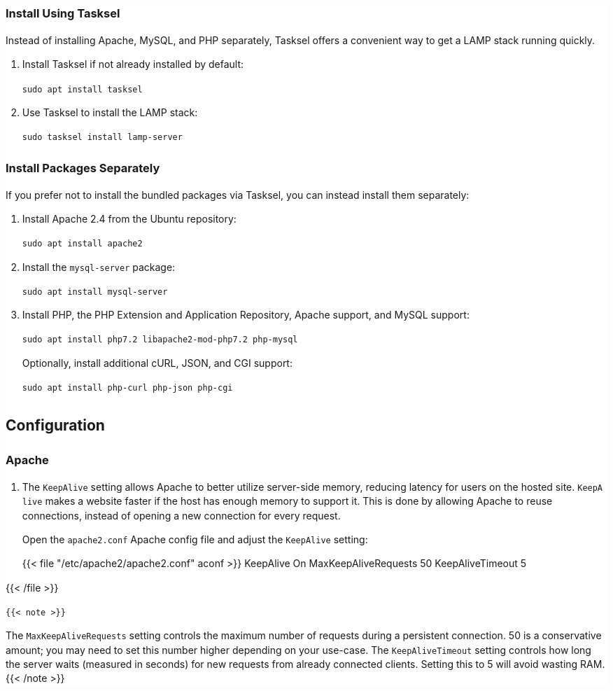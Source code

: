 ### Install Using Tasksel

Instead of installing Apache, MySQL, and PHP separately, Tasksel offers a convenient way to get a LAMP stack running quickly.

1.  Install Tasksel if not already installed by default:

        sudo apt install tasksel

1.  Use Tasksel to install the LAMP stack:

        sudo tasksel install lamp-server

### Install Packages Separately

If you prefer not to install the bundled packages via Tasksel, you can instead install them separately:

1.  Install Apache 2.4 from the Ubuntu repository:

        sudo apt install apache2

1.  Install the `mysql-server` package:

        sudo apt install mysql-server

1.  Install PHP, the PHP Extension and Application Repository, Apache support, and MySQL support:

        sudo apt install php7.2 libapache2-mod-php7.2 php-mysql

    Optionally, install additional cURL, JSON, and CGI support:

        sudo apt install php-curl php-json php-cgi

## Configuration

### Apache

1. The `KeepAlive` setting allows Apache to better utilize server-side memory, reducing latency for users on the hosted site. `KeepAlive` makes a website faster if the host has enough memory to support it. This is done by allowing Apache to reuse connections, instead of opening a new connection for every request.

    Open the `apache2.conf` Apache config file and adjust the `KeepAlive` setting:

    {{< file "/etc/apache2/apache2.conf" aconf >}}
KeepAlive On
MaxKeepAliveRequests 50
KeepAliveTimeout 5

{{< /file >}}

    {{< note >}}
The `MaxKeepAliveRequests` setting controls the maximum number of requests during a persistent connection. 50 is a conservative amount; you may need to set this number higher depending on your use-case. The `KeepAliveTimeout` setting controls how long the server waits (measured in seconds) for new requests from already connected clients. Setting this to 5 will avoid wasting RAM.
{{< /note >}}
